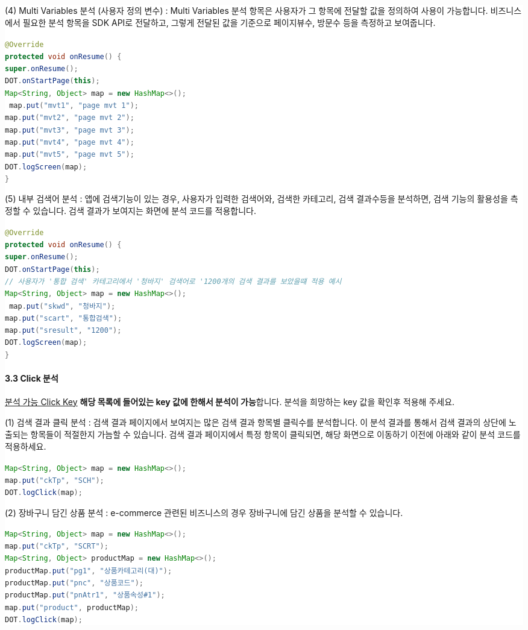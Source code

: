 (4) Multi Variables 분석 (사용자 정의 변수) : Multi Variables 분석 항목은 사용자가 그 항목에 전달할 값을 정의하여 사용이 가능합니다.
비즈니스에서 필요한 분석 항목을 SDK API로 전달하고, 그렇게 전달된 값을 기준으로 페이지뷰수, 방문수 등을 측정하고 보여줍니다.

```java
@Override
protected void onResume() {
super.onResume();
DOT.onStartPage(this);
Map<String, Object> map = new HashMap<>();
 map.put("mvt1", "page mvt 1");
map.put("mvt2", "page mvt 2");
map.put("mvt3", "page mvt 3");
map.put("mvt4", "page mvt 4");
map.put("mvt5", "page mvt 5");
DOT.logScreen(map);
}
```

(5) 내부 검색어 분석 : 앱에 검색기능이 있는 경우, 사용자가 입력한 검색어와, 검색한 카테고리, 검색 결과수등을 분석하면, 검색 기능의 활용성을 측정할 수 있습니다.
검색 결과가 보여지는 화면에 분석 코드를 적용합니다.

```java
@Override
protected void onResume() {
super.onResume();
DOT.onStartPage(this);
// 사용자가 '통합 검색' 카테고리에서 '청바지' 검색어로 '1200개의 검색 결과를 보았을떄 적용 예시
Map<String, Object> map = new HashMap<>();
 map.put("skwd", "청바지");
map.put("scart", "통합검색");
map.put("sresult", "1200");
DOT.logScreen(map);
}
```

#### <a id="3.3"></a> 3.3 Click 분석

[분석 가능 Click Key](./click.md) **해당 목록에 들어있는 key 값에 한해서 분석이 가능**합니다.
분석을 희망하는 key 값을 확인후 적용해 주세요.

(1) 검색 결과 클릭 분석 : 검색 결과 페이지에서 보여지는 많은 검색 결과 항목별 클릭수를 분석합니다.
이 분석 결과를 통해서 검색 결과의 상단에 노출되는 항목들이 적절한지 가늠할 수 있습니다.
검색 결과 페이지에서 특정 항목이 클릭되면, 해당 화면으로 이동하기 이전에 아래와 같이 분석 코드를 적용하세요.

```java
Map<String, Object> map = new HashMap<>();
map.put("ckTp", "SCH");
DOT.logClick(map);
```

(2) 장바구니 담긴 상품 분석 : e-commerce 관련된 비즈니스의 경우 장바구니에 담긴 상품을 분석할 수 있습니다.

```java
Map<String, Object> map = new HashMap<>();
map.put("ckTp", "SCRT");
Map<String, Object> productMap = new HashMap<>();
productMap.put("pg1", "상품카테고리(대)");
productMap.put("pnc", "상품코드");
productMap.put("pnAtr1", "상품속성#1");
map.put("product", productMap);
DOT.logClick(map);
```
